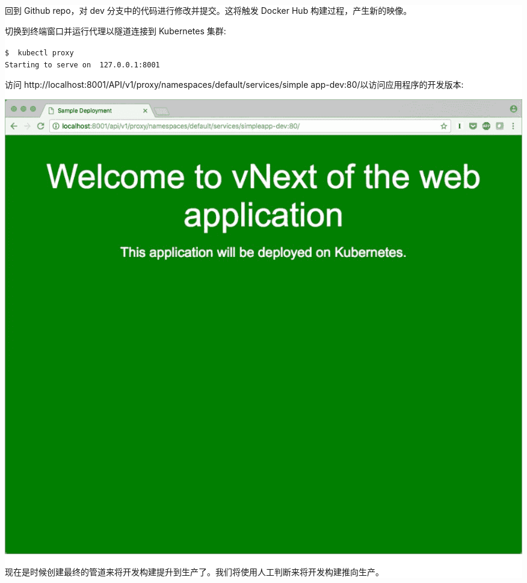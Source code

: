 回到 Github repo，对 dev 分支中的代码进行修改并提交。这将触发 Docker Hub 构建过程，产生新的映像。

切换到终端窗口并运行代理以隧道连接到 Kubernetes 集群:

```
$  kubectl proxy
Starting to serve on  127.0.0.1:8001

```

访问 http://localhost:8001/API/v1/proxy/namespaces/default/services/simple app-dev:80/以访问应用程序的开发版本:

[![](img/477ff2cb8336c60e041d07987826c851.png)](https://storage.googleapis.com/cdn.thenewstack.io/media/2018/01/5645d574-spinn-k8s-26.jpg)

现在是时候创建最终的管道来将开发构建提升到生产了。我们将使用人工判断来将开发构建推向生产。
